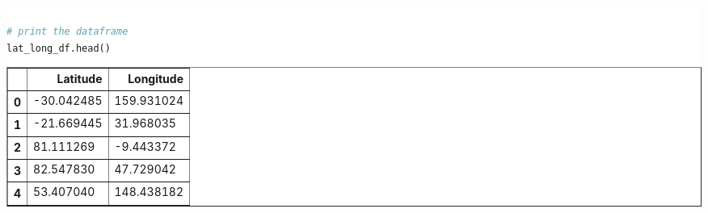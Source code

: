 ```python

# print the dataframe
lat_long_df.head()
```




<div>
<style>
    .dataframe thead tr:only-child th {
        text-align: right;
    }

    .dataframe thead th {
        text-align: left;
    }

    .dataframe tbody tr th {
        vertical-align: top;
    }
</style>
<table border="1" class="dataframe">
  <thead>
    <tr style="text-align: right;">
      <th></th>
      <th>Latitude</th>
      <th>Longitude</th>
    </tr>
  </thead>
  <tbody>
    <tr>
      <th>0</th>
      <td>-30.042485</td>
      <td>159.931024</td>
    </tr>
    <tr>
      <th>1</th>
      <td>-21.669445</td>
      <td>31.968035</td>
    </tr>
    <tr>
      <th>2</th>
      <td>81.111269</td>
      <td>-9.443372</td>
    </tr>
    <tr>
      <th>3</th>
      <td>82.547830</td>
      <td>47.729042</td>
    </tr>
    <tr>
      <th>4</th>
      <td>53.407040</td>
      <td>148.438182</td>
    </tr>
  </tbody>
</table>
</div>
